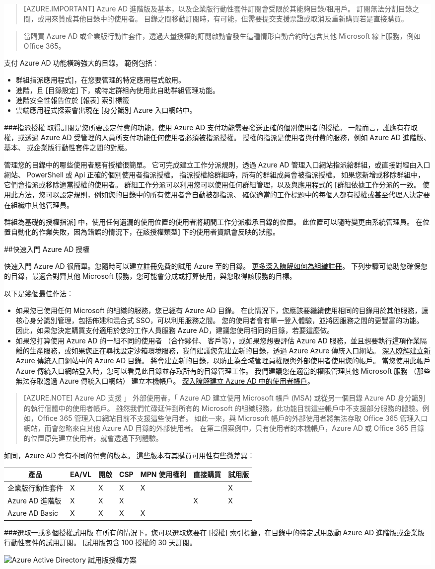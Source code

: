 > [AZURE.IMPORTANT] Azure AD 進階版及基本，以及企業版行動性套件訂閱會受限於其能夠目錄/租用戶。 訂閱無法分割目錄之間，或用來贊成其他目錄中的使用者。 目錄之間移動訂閱時，有可能，但需要提交支援票證或取消及重新購買若是直接購買。

> 當購買 Azure AD 或企業版行動性套件，透過大量授權的訂閱啟動會發生這種情形自動合約時包含其他 Microsoft 線上服務，例如 Office 365。

支付 Azure AD 功能橫跨強大的目錄。 範例包括︰
- 群組指派應用程式]，在您要管理的特定應用程式啟用。
- 進階，且 [目錄設定] 下，或特定群組內使用此自助群組管理功能。
- 進階安全性報告位於 [報表] 索引標籤
- 雲端應用程式探索會出現在 [身分識別 Azure 入口網站中。

###<a name="assigning-licenses"></a>指派授權
取得訂閱是您所要設定付費的功能，使用 Azure AD 支付功能需要發送正確的個別使用者的授權。 一般而言，誰應有存取權，或透過 Azure AD 受管理的人員所支付功能任何使用者必須被指派授權。 授權的指派是使用者與付費的服務，例如 Azure AD 進階版、 基本、 或企業版行動性套件之間的對應。

管理您的目錄中的哪些使用者應有授權很簡單。 它可完成建立工作分派規則，透過 Azure AD 管理入口網站指派給群組，或直接對經由入口網站、 PowerShell 或 Api 正確的個別使用者指派授權。 指派授權給群組時，所有的群組成員會被指派授權。 如果您新增或移除群組中，它們會指派或移除適當授權的使用者。 群組工作分派可以利用您可以使用任何群組管理，以及與應用程式的 [群組依據工作分派的一致。 使用此方法，您可以設定規則，例如您的目錄中的所有使用者會自動被都指派、 確保適當的工作標題中的每個人都有授權或甚至代理人決定要在組織中其他管理員。

群組為基礎的授權指派] 中，使用任何遺漏的使用位置的使用者將期間工作分派繼承目錄的位置。 此位置可以隨時變更由系統管理員。 在位置自動化的作業失敗，因為錯誤的情況下，在該授權類型] 下的使用者資訊會反映的狀態。

##<a name="getting-started-with-azure-ad-licensing"></a>快速入門 Azure AD 授權

快速入門 Azure AD 很簡單。您隨時可以建立註冊免費的試用 Azure 至的目錄。 [更多深入瞭解如何為組織註冊](sign-up-organization.md)。 下列步驟可協助您確保您的目錄，最適合對齊其他 Microsoft 服務，您可能會分成或打算使用，與您取得該服務的目標。

以下是幾個最佳作法︰
- 如果您已使用任何 Microsoft 的組織的服務，您已經有 Azure AD 目錄。 在此情況下，您應該要繼續使用相同的目錄用於其他服務，讓核心身分識別管理，包括佈建和混合式 SSO，可以利用服務之間。 您的使用者會有單一登入體驗，並將因服務之間的更豐富的功能。 因此，如果您決定購買支付適用於您的工作人員服務 Azure AD，建議您使用相同的目錄，若要這麼做。
- 如果您打算使用 Azure AD 的一組不同的使用者 （合作夥伴、 客戶等），或如果您想要評估 Azure AD 服務，並且想要執行這項作業隔離的生產服務，或如果您正在尋找設定沙箱環境服務，我們建議您先建立新的目錄，透過 Azure Azure 傳統入口網站。 [深入瞭解建立新 Azure 傳統入口網站中的 Azure AD 目錄](active-directory-licensing-directory-independence.md)。 將會建立新的目錄，以防止為全域管理員權限與外部使用者使用您的帳戶。 當您使用此帳戶 Azure 傳統入口網站登入時，您可以看見此目錄並存取所有的目錄管理工作。 我們建議您在適當的權限管理其他 Microsoft 服務 （那些無法存取透過 Azure 傳統入口網站） 建立本機帳戶。 [深入瞭解建立 Azure AD 中的使用者帳戶](active-directory-create-users.md)。

> [AZURE.NOTE] Azure AD 支援 」 外部使用者，「 Azure AD 建立使用 Microsoft 帳戶 (MSA) 或從另一個目錄 Azure AD 身分識別的執行個體中的使用者帳戶。 雖然我們忙碌延伸到所有的 Microsoft 的組織服務，此功能目前這些帳戶中不支援部分服務的體驗。例如，Office 365 管理入口網站目前不支援這些使用者。 如此一來，與 Microsoft 帳戶的外部使用者將無法存取 Office 365 管理入口網站，而會忽略來自其他 Azure AD 目錄的外部使用者。 在第二個案例中，只有使用者的本機帳戶，Azure AD 或 Office 365 目錄的位置原先建立使用者，就會透過下列體驗。

如同，Azure AD 會有不同的付費的版本。 這些版本有其購買可用性有些微差異︰


| 產品   | EA/VL     | 開啟  |   CSP |   MPN 使用權利  |   直接購買 | 試用版 |
|---|---|---|---|---|---|---|
| 企業版行動性套件 |   X | X | X | X |  |      X |
| Azure AD 進階版  | X | X | X |   | X | X |
| Azure AD Basic    | X | X | X | X |  <br /> |  <br />  |

###<a name="select-one-or-more-license-trials"></a>選取一或多個授權試用版
 在所有的情況下，您可以選取您要在 [授權] 索引標籤，在目錄中的特定試用啟動 Azure AD 進階版或企業版行動性套件的試用訂閱。 [試用版包含 100 授權的 30 天訂閱。

![Azure Active Directory 試用版授權方案](./media/active-directory-licensing-what-is/trial_plans.png)
